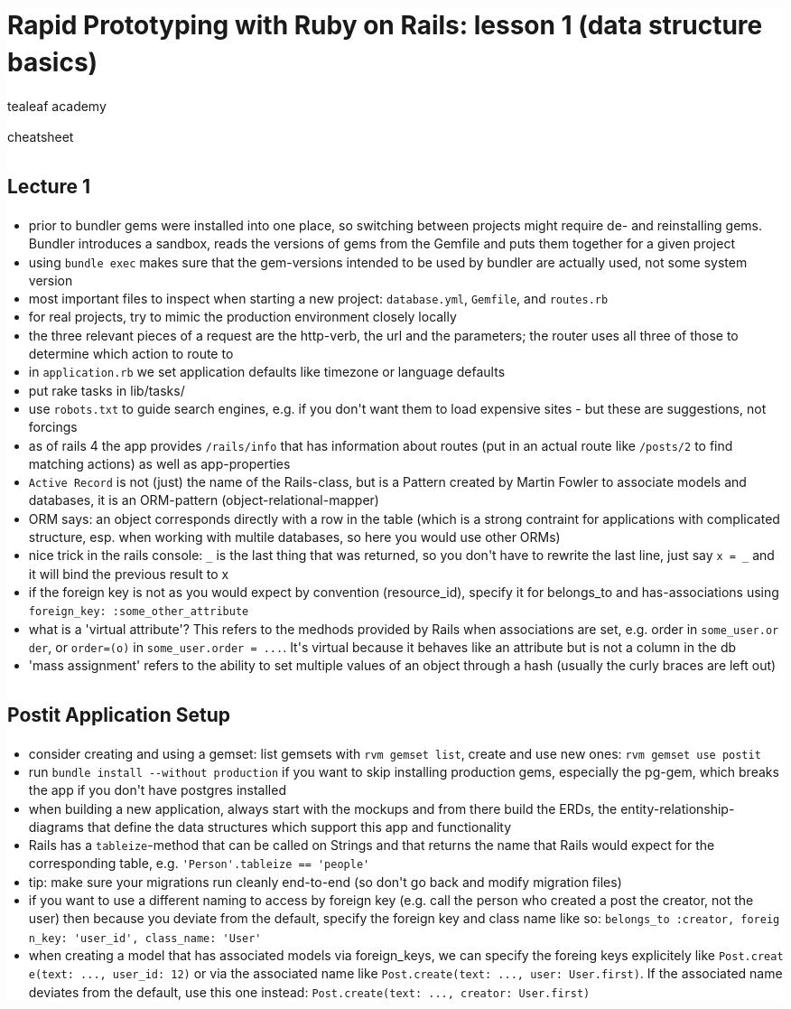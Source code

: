 # Rapid Prototyping with Ruby on Rails: lesson 1 (data structure basics)

tealeaf academy

cheatsheet

## Lecture 1

- prior to bundler gems were installed into one place, so switching between projects might require de- and reinstalling gems. Bundler introduces a sandbox, reads the versions of gems from the Gemfile and puts them together for a given project
- using `bundle exec` makes sure that the gem-versions intended to be used by bundler are actually used, not some system version
- most important files to inspect when starting a new project: `database.yml`, `Gemfile`, and `routes.rb`
- for real projects, try to mimic the production environment closely locally
- the three relevant pieces of a request are the http-verb, the url and the parameters; the router uses all three of those to determine which action to route to
- in `application.rb` we set application defaults like timezone or language defaults
- put rake tasks in lib/tasks/
- use `robots.txt` to guide search engines, e.g. if you don't want them to load expensive sites - but these are suggestions, not forcings
- as of rails 4 the app provides `/rails/info` that has information about routes (put in an actual route like `/posts/2` to find matching actions) as well as app-properties
- `Active Record` is not (just) the name of the Rails-class, but is a Pattern created by Martin Fowler to associate models and databases, it is an ORM-pattern (object-relational-mapper)
- ORM says: an object corresponds directly with a row in the table (which is a strong contraint for applications with complicated structure, esp. when working with multile databases, so here you would use other ORMs)
- nice trick in the rails console: `_` is the last thing that was returned, so you don't have to rewrite the last line, just say `x = _` and it will bind the previous result to x
- if the foreign key is not as you would expect by convention (resource_id), specify it for belongs_to and has-associations using `foreign_key: :some_other_attribute`
- what is a 'virtual attribute'? This refers to the medhods provided by Rails when associations are set, e.g. order in `some_user.order`, or `order=(o)` in `some_user.order = ...`. It's virtual because it behaves like an attribute but is not a column in the db
- 'mass assignment' refers to the ability to set multiple values of an object through a hash (usually the curly braces are left out)


## Postit Application Setup
- consider creating and using a gemset: list gemsets with `rvm gemset list`, create and use new ones: `rvm gemset use postit`
- run `bundle install --without production` if you want to skip installing production gems, especially the pg-gem, which breaks the app if you don't have postgres installed
- when building a new application, always start with the mockups and from there build the ERDs, the entity-relationship-diagrams that define the data structures which support this app and functionality
- Rails has a `tableize`-method that can be called on Strings and that returns the name that Rails would expect for the corresponding table, e.g. `'Person'.tableize == 'people'`
- tip: make sure your migrations run cleanly end-to-end (so don't go back and modify migration files)
- if you want to use a different naming to access by foreign key (e.g. call the person who created a post the creator, not the user) then because you deviate from the default, specify the foreign key and class name like so: `belongs_to :creator, foreign_key: 'user_id', class_name: 'User'`
- when creating a model that has associated models via foreign_keys, we can specify the foreing keys explicitely like `Post.create(text: ..., user_id: 12)` or via the associated name like `Post.create(text: ..., user: User.first)`. If the associated name deviates from the default, use this one instead: `Post.create(text: ..., creator: User.first)`
